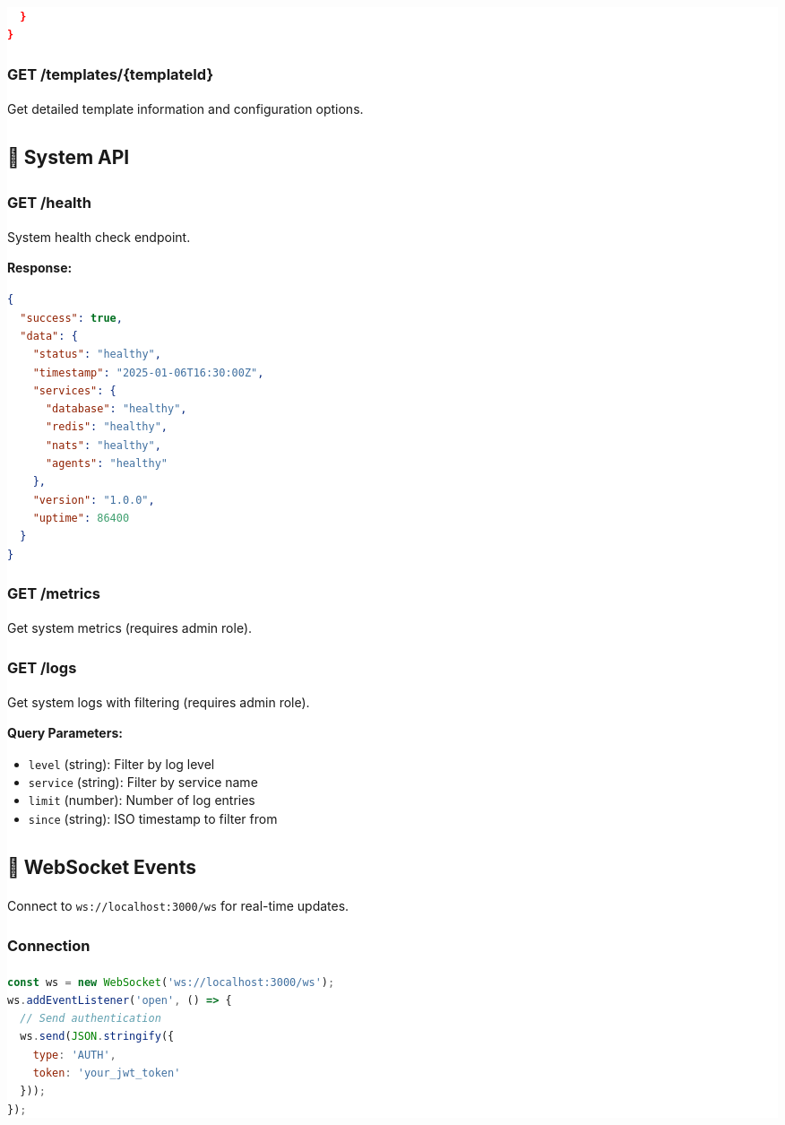 ```json
  }
}
```

### GET /templates/{templateId}
Get detailed template information and configuration options.

## 🔧 System API

### GET /health
System health check endpoint.

**Response:**
```json
{
  "success": true,
  "data": {
    "status": "healthy",
    "timestamp": "2025-01-06T16:30:00Z",
    "services": {
      "database": "healthy",
      "redis": "healthy",
      "nats": "healthy",
      "agents": "healthy"
    },
    "version": "1.0.0",
    "uptime": 86400
  }
}
```

### GET /metrics
Get system metrics (requires admin role).

### GET /logs
Get system logs with filtering (requires admin role).

**Query Parameters:**
- `level` (string): Filter by log level
- `service` (string): Filter by service name
- `limit` (number): Number of log entries
- `since` (string): ISO timestamp to filter from

## 📡 WebSocket Events

Connect to `ws://localhost:3000/ws` for real-time updates.

### Connection
```javascript
const ws = new WebSocket('ws://localhost:3000/ws');
ws.addEventListener('open', () => {
  // Send authentication
  ws.send(JSON.stringify({
    type: 'AUTH',
    token: 'your_jwt_token'
  }));
});
```
